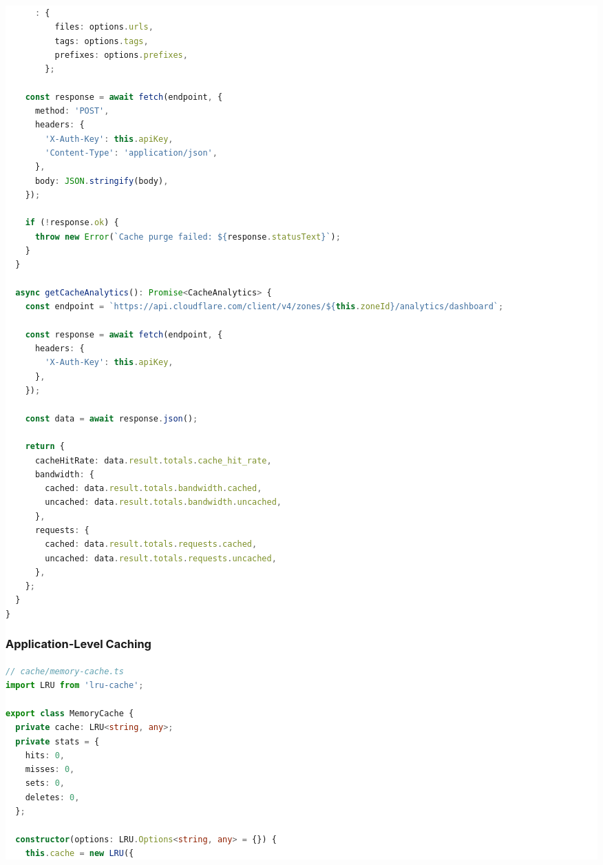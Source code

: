 ```typescript
      : {
          files: options.urls,
          tags: options.tags,
          prefixes: options.prefixes,
        };

    const response = await fetch(endpoint, {
      method: 'POST',
      headers: {
        'X-Auth-Key': this.apiKey,
        'Content-Type': 'application/json',
      },
      body: JSON.stringify(body),
    });

    if (!response.ok) {
      throw new Error(`Cache purge failed: ${response.statusText}`);
    }
  }

  async getCacheAnalytics(): Promise<CacheAnalytics> {
    const endpoint = `https://api.cloudflare.com/client/v4/zones/${this.zoneId}/analytics/dashboard`;

    const response = await fetch(endpoint, {
      headers: {
        'X-Auth-Key': this.apiKey,
      },
    });

    const data = await response.json();

    return {
      cacheHitRate: data.result.totals.cache_hit_rate,
      bandwidth: {
        cached: data.result.totals.bandwidth.cached,
        uncached: data.result.totals.bandwidth.uncached,
      },
      requests: {
        cached: data.result.totals.requests.cached,
        uncached: data.result.totals.requests.uncached,
      },
    };
  }
}
```

### Application-Level Caching
```typescript
// cache/memory-cache.ts
import LRU from 'lru-cache';

export class MemoryCache {
  private cache: LRU<string, any>;
  private stats = {
    hits: 0,
    misses: 0,
    sets: 0,
    deletes: 0,
  };

  constructor(options: LRU.Options<string, any> = {}) {
    this.cache = new LRU({
```